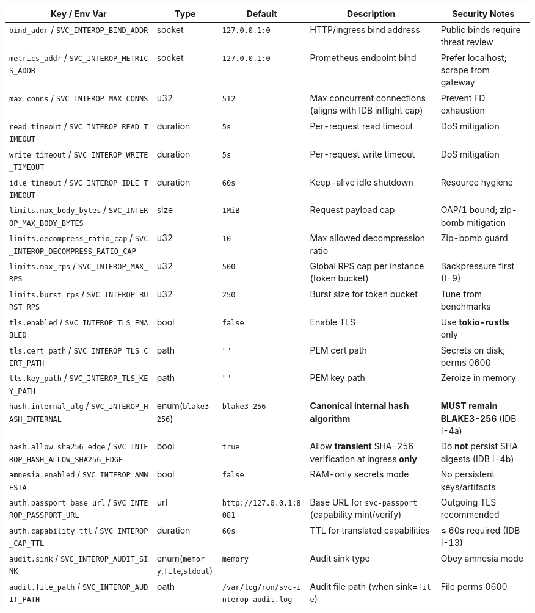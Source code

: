 | Key / Env Var                                                                     | Type                           | Default                              | Description                                                  | Security Notes                                |
| --------------------------------------------------------------------------------- | ------------------------------ | ------------------------------------ | ------------------------------------------------------------ | --------------------------------------------- |
| `bind_addr` / `SVC_INTEROP_BIND_ADDR`                                             | socket                         | `127.0.0.1:0`                        | HTTP/ingress bind address                                    | Public binds require threat review            |
| `metrics_addr` / `SVC_INTEROP_METRICS_ADDR`                                       | socket                         | `127.0.0.1:0`                        | Prometheus endpoint bind                                     | Prefer localhost; scrape from gateway         |
| `max_conns` / `SVC_INTEROP_MAX_CONNS`                                             | u32                            | `512`                                | Max concurrent connections (aligns with IDB inflight cap)    | Prevent FD exhaustion                         |
| `read_timeout` / `SVC_INTEROP_READ_TIMEOUT`                                       | duration                       | `5s`                                 | Per-request read timeout                                     | DoS mitigation                                |
| `write_timeout` / `SVC_INTEROP_WRITE_TIMEOUT`                                     | duration                       | `5s`                                 | Per-request write timeout                                    | DoS mitigation                                |
| `idle_timeout` / `SVC_INTEROP_IDLE_TIMEOUT`                                       | duration                       | `60s`                                | Keep-alive idle shutdown                                     | Resource hygiene                              |
| `limits.max_body_bytes` / `SVC_INTEROP_MAX_BODY_BYTES`                            | size                           | `1MiB`                               | Request payload cap                                          | OAP/1 bound; zip-bomb mitigation              |
| `limits.decompress_ratio_cap` / `SVC_INTEROP_DECOMPRESS_RATIO_CAP`                | u32                            | `10`                                 | Max allowed decompression ratio                              | Zip-bomb guard                                |
| `limits.max_rps` / `SVC_INTEROP_MAX_RPS`                                          | u32                            | `500`                                | Global RPS cap per instance (token bucket)                   | Backpressure first (I-9)                      |
| `limits.burst_rps` / `SVC_INTEROP_BURST_RPS`                                      | u32                            | `250`                                | Burst size for token bucket                                  | Tune from benchmarks                          |
| `tls.enabled` / `SVC_INTEROP_TLS_ENABLED`                                         | bool                           | `false`                              | Enable TLS                                                   | Use **tokio-rustls** only                     |
| `tls.cert_path` / `SVC_INTEROP_TLS_CERT_PATH`                                     | path                           | `""`                                 | PEM cert path                                                | Secrets on disk; perms 0600                   |
| `tls.key_path` / `SVC_INTEROP_TLS_KEY_PATH`                                       | path                           | `""`                                 | PEM key path                                                 | Zeroize in memory                             |
| `hash.internal_alg` / `SVC_INTEROP_HASH_INTERNAL`                                 | enum(`blake3-256`)             | `blake3-256`                         | **Canonical internal hash algorithm**                        | **MUST remain BLAKE3-256** (IDB I-4a)         |
| `hash.allow_sha256_edge` / `SVC_INTEROP_HASH_ALLOW_SHA256_EDGE`                   | bool                           | `true`                               | Allow **transient** SHA-256 verification at ingress **only** | Do **not** persist SHA digests (IDB I-4b)     |
| `amnesia.enabled` / `SVC_INTEROP_AMNESIA`                                         | bool                           | `false`                              | RAM-only secrets mode                                        | No persistent keys/artifacts                  |
| `auth.passport_base_url` / `SVC_INTEROP_PASSPORT_URL`                             | url                            | `http://127.0.0.1:8081`              | Base URL for `svc-passport` (capability mint/verify)         | Outgoing TLS recommended                      |
| `auth.capability_ttl` / `SVC_INTEROP_CAP_TTL`                                     | duration                       | `60s`                                | TTL for translated capabilities                              | ≤ 60s required (IDB I-13)                     |
| `audit.sink` / `SVC_INTEROP_AUDIT_SINK`                                           | enum(`memory`,`file`,`stdout`) | `memory`                             | Audit sink type                                              | Obey amnesia mode                             |
| `audit.file_path` / `SVC_INTEROP_AUDIT_PATH`                                      | path                           | `/var/log/ron/svc-interop-audit.log` | Audit file path (when sink=`file`)                           | File perms 0600                               |